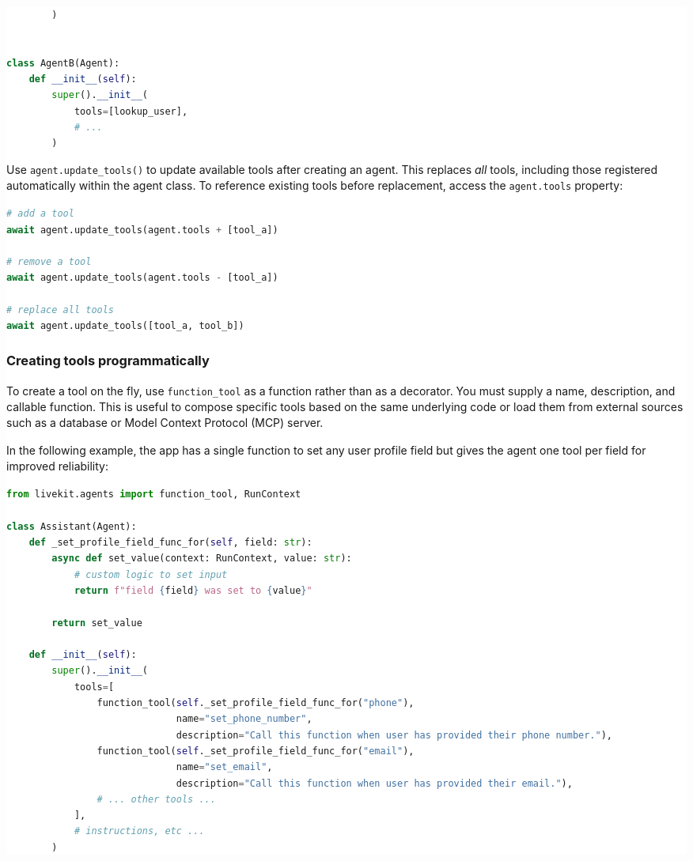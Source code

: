```python
        )


class AgentB(Agent):
    def __init__(self):
        super().__init__(
            tools=[lookup_user],
            # ...
        )

```

Use `agent.update_tools()` to update available tools after creating an agent. This replaces _all_ tools, including those registered automatically within the agent class. To reference existing tools before replacement, access the `agent.tools` property:

```python
# add a tool
await agent.update_tools(agent.tools + [tool_a])

# remove a tool
await agent.update_tools(agent.tools - [tool_a]) 

# replace all tools
await agent.update_tools([tool_a, tool_b]) 

```

### Creating tools programmatically

To create a tool on the fly, use `function_tool` as a function rather than as a decorator. You must supply a name, description, and callable function. This is useful to compose specific tools based on the same underlying code or load them from external sources such as a database or Model Context Protocol (MCP) server.

In the following example, the app has a single function to set any user profile field but gives the agent one tool per field for improved reliability:

```python
from livekit.agents import function_tool, RunContext

class Assistant(Agent):
    def _set_profile_field_func_for(self, field: str):
        async def set_value(context: RunContext, value: str):
            # custom logic to set input
            return f"field {field} was set to {value}"

        return set_value

    def __init__(self):
        super().__init__(
            tools=[
                function_tool(self._set_profile_field_func_for("phone"),
                              name="set_phone_number",
                              description="Call this function when user has provided their phone number."),
                function_tool(self._set_profile_field_func_for("email"),
                              name="set_email",
                              description="Call this function when user has provided their email."),
                # ... other tools ...
            ],
            # instructions, etc ...
        )

```